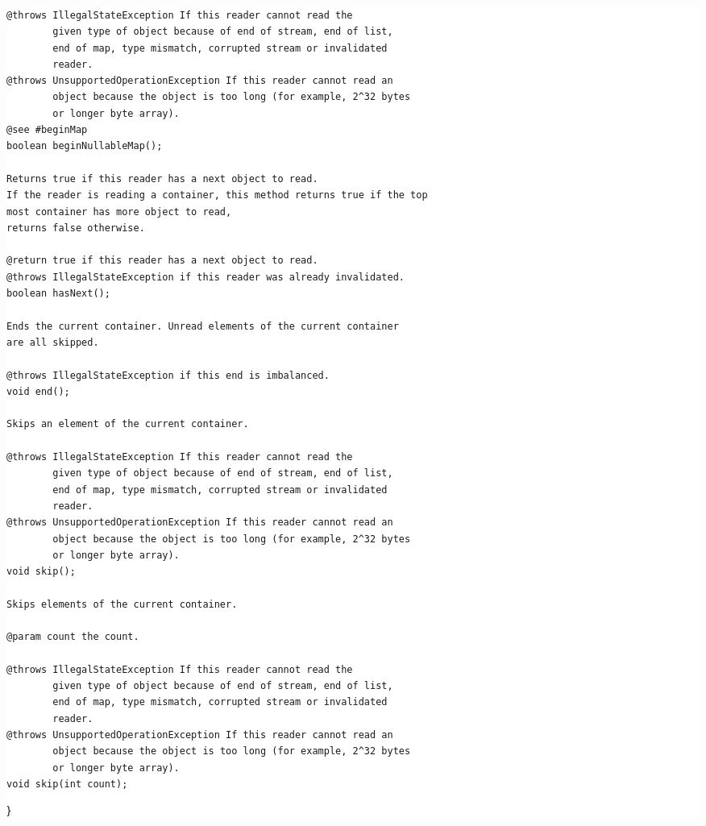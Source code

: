     @throws IllegalStateException If this reader cannot read the
            given type of object because of end of stream, end of list,
            end of map, type mismatch, corrupted stream or invalidated
            reader.
    @throws UnsupportedOperationException If this reader cannot read an
            object because the object is too long (for example, 2^32 bytes
            or longer byte array).
    @see #beginMap
    boolean beginNullableMap();

    Returns true if this reader has a next object to read.
    If the reader is reading a container, this method returns true if the top
    most container has more object to read,
    returns false otherwise.
    
    @return true if this reader has a next object to read.
    @throws IllegalStateException if this reader was already invalidated.
    boolean hasNext();

    Ends the current container. Unread elements of the current container
    are all skipped.
    
    @throws IllegalStateException if this end is imbalanced.
    void end();

    Skips an element of the current container.
    
    @throws IllegalStateException If this reader cannot read the
            given type of object because of end of stream, end of list,
            end of map, type mismatch, corrupted stream or invalidated
            reader.
    @throws UnsupportedOperationException If this reader cannot read an
            object because the object is too long (for example, 2^32 bytes
            or longer byte array).
    void skip();

    Skips elements of the current container.
    
    @param count the count.
    
    @throws IllegalStateException If this reader cannot read the
            given type of object because of end of stream, end of list,
            end of map, type mismatch, corrupted stream or invalidated
            reader.
    @throws UnsupportedOperationException If this reader cannot read an
            object because the object is too long (for example, 2^32 bytes
            or longer byte array).
    void skip(int count);
}
